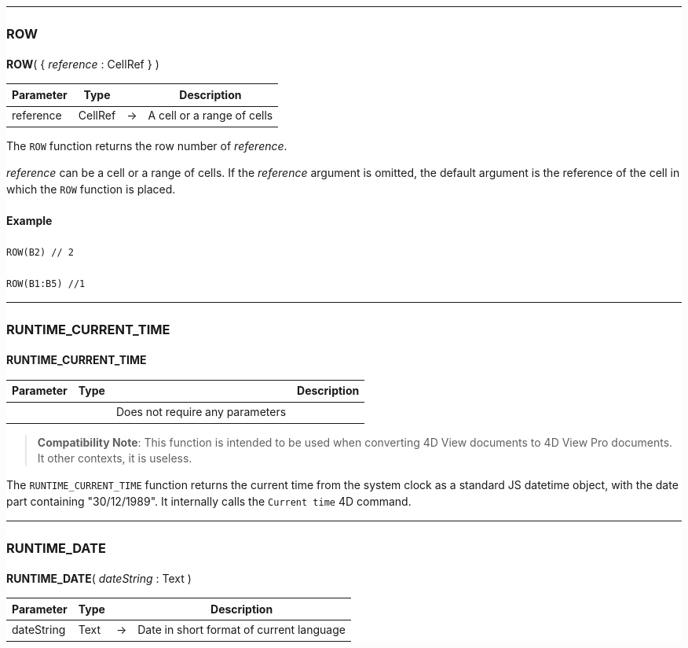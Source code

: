 
---

### ROW

**ROW**( { *reference* : CellRef } )


|Parameter|Type||Description|
|---|---|----|---|
|reference  |CellRef|->|A cell or a range of cells|  

The `ROW` function returns the row number of *reference*.

*reference* can be a cell or a range of cells. If the *reference* argument is omitted, the default argument is the reference of the cell in which the `ROW` function is placed.


#### Example 

```4d
ROW(B2) // 2

ROW(B1:B5) //1
```       

   

---

### RUNTIME\_CURRENT\_TIME 

**RUNTIME\_CURRENT\_TIME**


|Parameter|Type||Description|
|---|---|----|---|
|  ||Does not require any parameters| 

>**Compatibility Note**: This function is intended to be used when converting 4D View documents to 4D View Pro documents. It other contexts, it is useless.

The `RUNTIME_CURRENT_TIME` function returns the current time from the system clock as a standard JS datetime object, with the date part containing "30/12/1989". It internally calls the `Current time` 4D command.
        

---

### RUNTIME\_DATE

**RUNTIME\_DATE**( *dateString*  : Text )


|Parameter|Type||Description|
|---|---|----|---|
|dateString   |Text|->|Date in short format of current language|  
